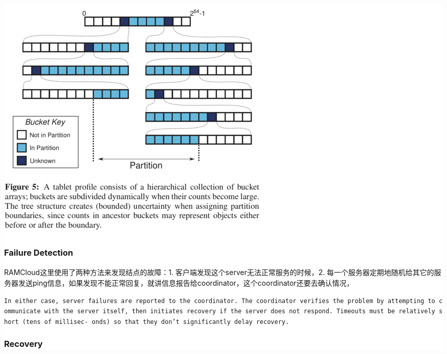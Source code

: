 <img src="/assets/img/fast-recovery-profile.png" alt="fast-recovery-profile" style="zoom:50%;" />

### Failure Detection 

   RAMCloud这里使用了两种方法来发现结点的故障：1. 客户端发现这个server无法正常服务的时候，2. 每一个服务器定期地随机给其它的服务器发送ping信息，如果发现不能正常回复，就讲信息报告给coordinator，这个coordinator还要去确认情况，

```
In either case, server failures are reported to the coordinator. The coordinator verifies the problem by attempting to communicate with the server itself, then initiates recovery if the server does not respond. Timeouts must be relatively short (tens of millisec- onds) so that they don’t significantly delay recovery. 
```

### Recovery 
